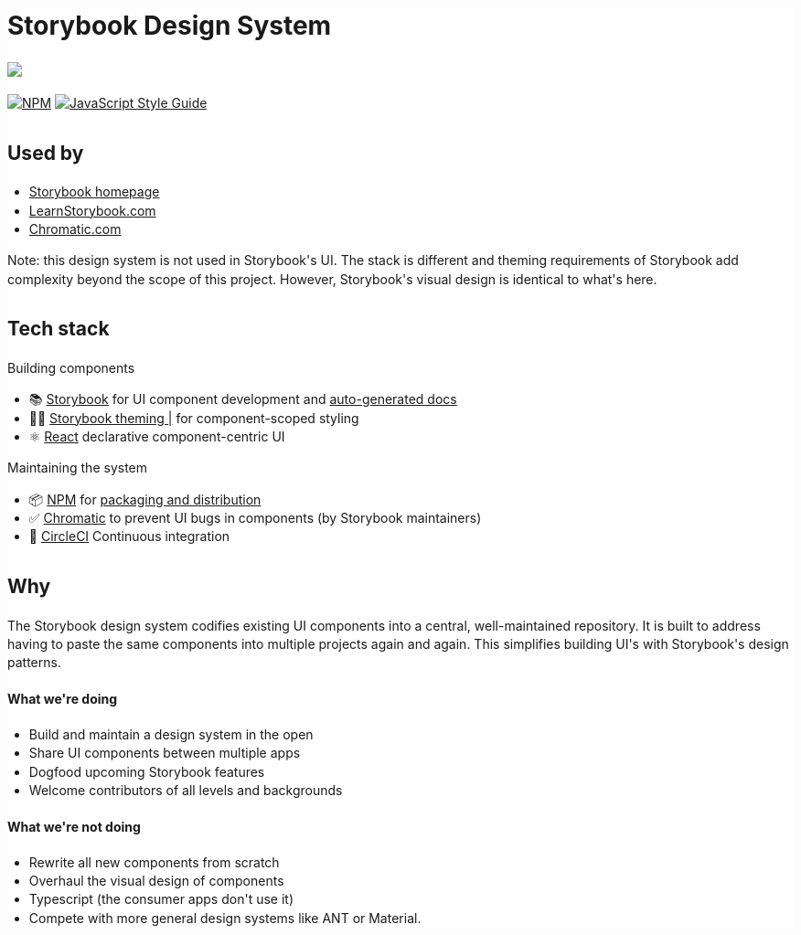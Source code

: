 # Storybook Design System

<img src="src/design-system.png" width="100%" />

[![NPM](https://img.shields.io/npm/v/@storybook/design-system.svg)](https://www.npmjs.com/package/@storybook/design-system) [![JavaScript Style Guide](https://img.shields.io/badge/code_style-standard-brightgreen.svg)](https://standardjs.com)

## Used by

- [Storybook homepage](https://storybook.js.org/)
- [LearnStorybook.com](https://www.learnstorybook.com/)
- [Chromatic.com](https://www.chromatic.com/)

Note: this design system is not used in Storybook's UI. The stack is different and theming requirements of Storybook add complexity beyond the scope of this project. However, Storybook's visual design is identical to what's here.

## Tech stack

Building components

- 📚 [Storybook](https://storybook.js.org) for UI component development and [auto-generated docs](https://medium.com/storybookjs/storybook-docs-sneak-peak-5be78445094a)
- 👩‍🎤 [Storybook theming |](https://emotion.sh/) for component-scoped styling
- ⚛️ [React](https://reactjs.org/) declarative component-centric UI

Maintaining the system

- 📦 [NPM](https://www.npmjs.com/) for [packaging and distribution](https://blog.hichroma.com/how-packaging-makes-it-dead-simple-to-share-ui-components-29912593539d)
- ✅ [Chromatic](https://www.chromatic.com/) to prevent UI bugs in components (by Storybook maintainers)
- 🚥 [CircleCI](https://circleci.com/) Continuous integration

## Why

The Storybook design system codifies existing UI components into a central, well-maintained repository. It is built to address having to paste the same components into multiple projects again and again. This simplifies building UI's with Storybook's design patterns.

#### What we're doing

- Build and maintain a design system in the open
- Share UI components between multiple apps
- Dogfood upcoming Storybook features
- Welcome contributors of all levels and backgrounds

#### What we're not doing

- Rewrite all new components from scratch
- Overhaul the visual design of components
- Typescript (the consumer apps don't use it)
- Compete with more general design systems like ANT or Material.

